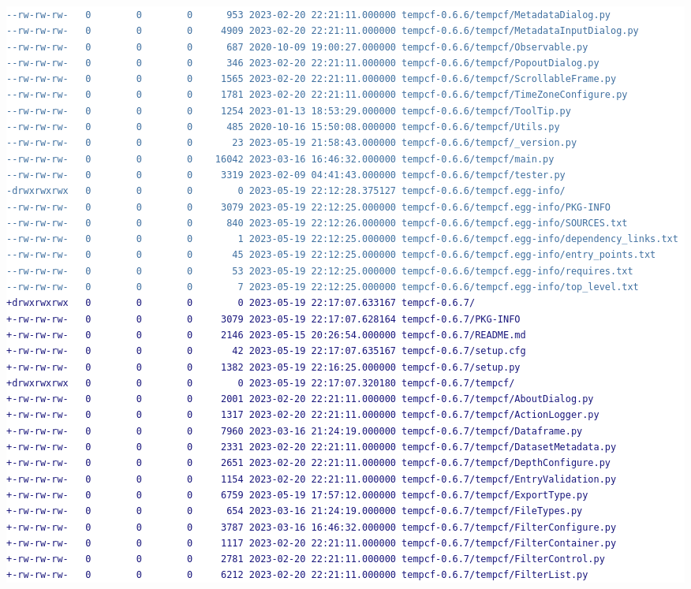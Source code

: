 ```diff
--rw-rw-rw-   0        0        0      953 2023-02-20 22:21:11.000000 tempcf-0.6.6/tempcf/MetadataDialog.py
--rw-rw-rw-   0        0        0     4909 2023-02-20 22:21:11.000000 tempcf-0.6.6/tempcf/MetadataInputDialog.py
--rw-rw-rw-   0        0        0      687 2020-10-09 19:00:27.000000 tempcf-0.6.6/tempcf/Observable.py
--rw-rw-rw-   0        0        0      346 2023-02-20 22:21:11.000000 tempcf-0.6.6/tempcf/PopoutDialog.py
--rw-rw-rw-   0        0        0     1565 2023-02-20 22:21:11.000000 tempcf-0.6.6/tempcf/ScrollableFrame.py
--rw-rw-rw-   0        0        0     1781 2023-02-20 22:21:11.000000 tempcf-0.6.6/tempcf/TimeZoneConfigure.py
--rw-rw-rw-   0        0        0     1254 2023-01-13 18:53:29.000000 tempcf-0.6.6/tempcf/ToolTip.py
--rw-rw-rw-   0        0        0      485 2020-10-16 15:50:08.000000 tempcf-0.6.6/tempcf/Utils.py
--rw-rw-rw-   0        0        0       23 2023-05-19 21:58:43.000000 tempcf-0.6.6/tempcf/_version.py
--rw-rw-rw-   0        0        0    16042 2023-03-16 16:46:32.000000 tempcf-0.6.6/tempcf/main.py
--rw-rw-rw-   0        0        0     3319 2023-02-09 04:41:43.000000 tempcf-0.6.6/tempcf/tester.py
-drwxrwxrwx   0        0        0        0 2023-05-19 22:12:28.375127 tempcf-0.6.6/tempcf.egg-info/
--rw-rw-rw-   0        0        0     3079 2023-05-19 22:12:25.000000 tempcf-0.6.6/tempcf.egg-info/PKG-INFO
--rw-rw-rw-   0        0        0      840 2023-05-19 22:12:26.000000 tempcf-0.6.6/tempcf.egg-info/SOURCES.txt
--rw-rw-rw-   0        0        0        1 2023-05-19 22:12:25.000000 tempcf-0.6.6/tempcf.egg-info/dependency_links.txt
--rw-rw-rw-   0        0        0       45 2023-05-19 22:12:25.000000 tempcf-0.6.6/tempcf.egg-info/entry_points.txt
--rw-rw-rw-   0        0        0       53 2023-05-19 22:12:25.000000 tempcf-0.6.6/tempcf.egg-info/requires.txt
--rw-rw-rw-   0        0        0        7 2023-05-19 22:12:25.000000 tempcf-0.6.6/tempcf.egg-info/top_level.txt
+drwxrwxrwx   0        0        0        0 2023-05-19 22:17:07.633167 tempcf-0.6.7/
+-rw-rw-rw-   0        0        0     3079 2023-05-19 22:17:07.628164 tempcf-0.6.7/PKG-INFO
+-rw-rw-rw-   0        0        0     2146 2023-05-15 20:26:54.000000 tempcf-0.6.7/README.md
+-rw-rw-rw-   0        0        0       42 2023-05-19 22:17:07.635167 tempcf-0.6.7/setup.cfg
+-rw-rw-rw-   0        0        0     1382 2023-05-19 22:16:25.000000 tempcf-0.6.7/setup.py
+drwxrwxrwx   0        0        0        0 2023-05-19 22:17:07.320180 tempcf-0.6.7/tempcf/
+-rw-rw-rw-   0        0        0     2001 2023-02-20 22:21:11.000000 tempcf-0.6.7/tempcf/AboutDialog.py
+-rw-rw-rw-   0        0        0     1317 2023-02-20 22:21:11.000000 tempcf-0.6.7/tempcf/ActionLogger.py
+-rw-rw-rw-   0        0        0     7960 2023-03-16 21:24:19.000000 tempcf-0.6.7/tempcf/Dataframe.py
+-rw-rw-rw-   0        0        0     2331 2023-02-20 22:21:11.000000 tempcf-0.6.7/tempcf/DatasetMetadata.py
+-rw-rw-rw-   0        0        0     2651 2023-02-20 22:21:11.000000 tempcf-0.6.7/tempcf/DepthConfigure.py
+-rw-rw-rw-   0        0        0     1154 2023-02-20 22:21:11.000000 tempcf-0.6.7/tempcf/EntryValidation.py
+-rw-rw-rw-   0        0        0     6759 2023-05-19 17:57:12.000000 tempcf-0.6.7/tempcf/ExportType.py
+-rw-rw-rw-   0        0        0      654 2023-03-16 21:24:19.000000 tempcf-0.6.7/tempcf/FileTypes.py
+-rw-rw-rw-   0        0        0     3787 2023-03-16 16:46:32.000000 tempcf-0.6.7/tempcf/FilterConfigure.py
+-rw-rw-rw-   0        0        0     1117 2023-02-20 22:21:11.000000 tempcf-0.6.7/tempcf/FilterContainer.py
+-rw-rw-rw-   0        0        0     2781 2023-02-20 22:21:11.000000 tempcf-0.6.7/tempcf/FilterControl.py
+-rw-rw-rw-   0        0        0     6212 2023-02-20 22:21:11.000000 tempcf-0.6.7/tempcf/FilterList.py
```